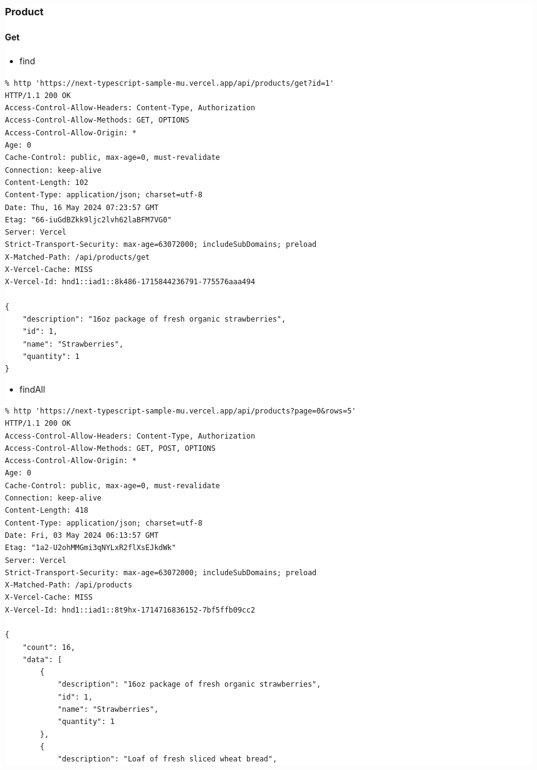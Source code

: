 ### Product

#### Get

- find

```
% http 'https://next-typescript-sample-mu.vercel.app/api/products/get?id=1'
HTTP/1.1 200 OK
Access-Control-Allow-Headers: Content-Type, Authorization
Access-Control-Allow-Methods: GET, OPTIONS
Access-Control-Allow-Origin: *
Age: 0
Cache-Control: public, max-age=0, must-revalidate
Connection: keep-alive
Content-Length: 102
Content-Type: application/json; charset=utf-8
Date: Thu, 16 May 2024 07:23:57 GMT
Etag: "66-iuGdBZkk9ljc2lvh62laBFM7VG0"
Server: Vercel
Strict-Transport-Security: max-age=63072000; includeSubDomains; preload
X-Matched-Path: /api/products/get
X-Vercel-Cache: MISS
X-Vercel-Id: hnd1::iad1::8k486-1715844236791-775576aaa494

{
    "description": "16oz package of fresh organic strawberries",
    "id": 1,
    "name": "Strawberries",
    "quantity": 1
}
```

- findAll

```
% http 'https://next-typescript-sample-mu.vercel.app/api/products?page=0&rows=5'
HTTP/1.1 200 OK
Access-Control-Allow-Headers: Content-Type, Authorization
Access-Control-Allow-Methods: GET, POST, OPTIONS
Access-Control-Allow-Origin: *
Age: 0
Cache-Control: public, max-age=0, must-revalidate
Connection: keep-alive
Content-Length: 418
Content-Type: application/json; charset=utf-8
Date: Fri, 03 May 2024 06:13:57 GMT
Etag: "1a2-U2ohMMGmi3qNYLxR2flXsEJkdWk"
Server: Vercel
Strict-Transport-Security: max-age=63072000; includeSubDomains; preload
X-Matched-Path: /api/products
X-Vercel-Cache: MISS
X-Vercel-Id: hnd1::iad1::8t9hx-1714716836152-7bf5ffb09cc2

{
    "count": 16,
    "data": [
        {
            "description": "16oz package of fresh organic strawberries",
            "id": 1,
            "name": "Strawberries",
            "quantity": 1
        },
        {
            "description": "Loaf of fresh sliced wheat bread",
```